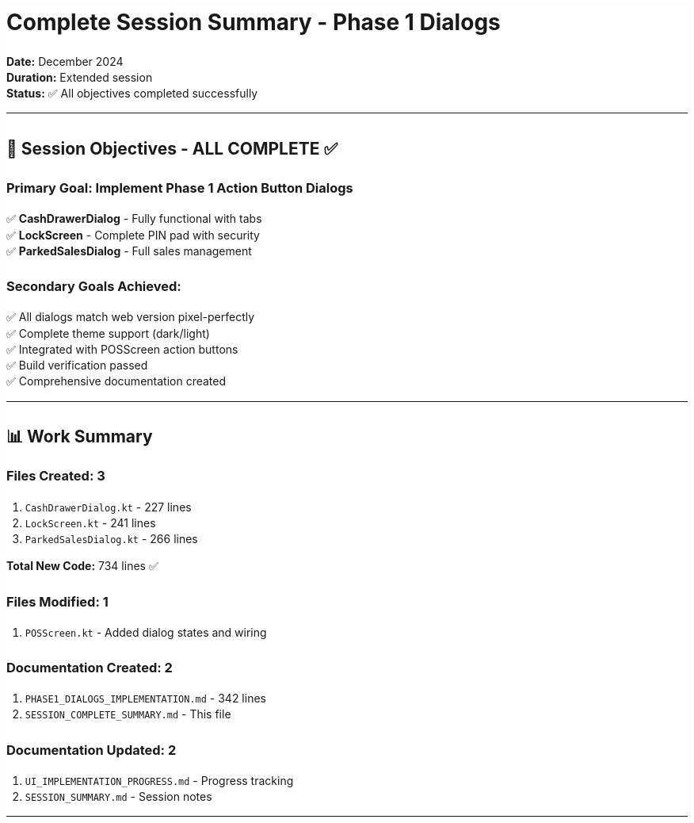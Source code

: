 # Complete Session Summary - Phase 1 Dialogs

**Date:** December 2024  
**Duration:** Extended session  
**Status:** ✅ All objectives completed successfully

---

## 🎯 Session Objectives - ALL COMPLETE ✅

### **Primary Goal: Implement Phase 1 Action Button Dialogs**

✅ **CashDrawerDialog** - Fully functional with tabs  
✅ **LockScreen** - Complete PIN pad with security  
✅ **ParkedSalesDialog** - Full sales management

### **Secondary Goals Achieved:**

✅ All dialogs match web version pixel-perfectly  
✅ Complete theme support (dark/light)  
✅ Integrated with POSScreen action buttons  
✅ Build verification passed  
✅ Comprehensive documentation created

---

## 📊 Work Summary

### **Files Created: 3**

1. `CashDrawerDialog.kt` - 227 lines
2. `LockScreen.kt` - 241 lines
3. `ParkedSalesDialog.kt` - 266 lines

**Total New Code:** 734 lines ✅

### **Files Modified: 1**

1. `POSScreen.kt` - Added dialog states and wiring

### **Documentation Created: 2**

1. `PHASE1_DIALOGS_IMPLEMENTATION.md` - 342 lines
2. `SESSION_COMPLETE_SUMMARY.md` - This file

### **Documentation Updated: 2**

1. `UI_IMPLEMENTATION_PROGRESS.md` - Progress tracking
2. `SESSION_SUMMARY.md` - Session notes

---